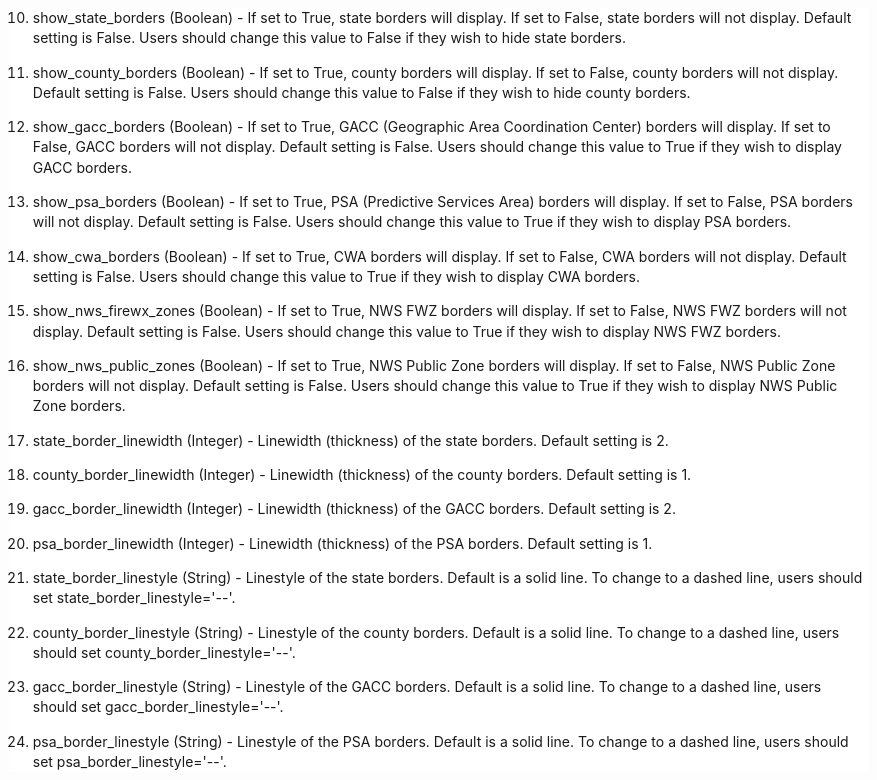 
10) show_state_borders (Boolean) - If set to True, state borders will display. If set to False, state borders will not display. 
    Default setting is False. Users should change this value to False if they wish to hide state borders. 

11) show_county_borders (Boolean) - If set to True, county borders will display. If set to False, county borders will not display. 
    Default setting is False. Users should change this value to False if they wish to hide county borders. 

12) show_gacc_borders (Boolean) - If set to True, GACC (Geographic Area Coordination Center) borders will display. If set to False, GACC borders will not display. 
    Default setting is False. Users should change this value to True if they wish to display GACC borders. 

13) show_psa_borders (Boolean) - If set to True, PSA (Predictive Services Area) borders will display. If set to False, PSA borders will not display. 
    Default setting is False. Users should change this value to True if they wish to display PSA borders.

14) show_cwa_borders (Boolean) - If set to True, CWA borders will display. If set to False, CWA borders will not display. 
    Default setting is False. Users should change this value to True if they wish to display CWA borders.

15) show_nws_firewx_zones (Boolean) - If set to True, NWS FWZ borders will display. If set to False, NWS FWZ borders will not display. 
    Default setting is False. Users should change this value to True if they wish to display NWS FWZ borders.

16) show_nws_public_zones (Boolean) - If set to True, NWS Public Zone borders will display. If set to False, NWS Public Zone borders will not display. 
    Default setting is False. Users should change this value to True if they wish to display NWS Public Zone borders.

17) state_border_linewidth (Integer) - Linewidth (thickness) of the state borders. Default setting is 2. 

18) county_border_linewidth (Integer) - Linewidth (thickness) of the county borders. Default setting is 1. 

19) gacc_border_linewidth (Integer) - Linewidth (thickness) of the GACC borders. Default setting is 2. 

20) psa_border_linewidth (Integer) - Linewidth (thickness) of the PSA borders. Default setting is 1. 

21) state_border_linestyle (String) - Linestyle of the state borders. Default is a solid line. 
    To change to a dashed line, users should set state_border_linestyle='--'. 

22) county_border_linestyle (String) - Linestyle of the county borders. Default is a solid line. 
    To change to a dashed line, users should set county_border_linestyle='--'. 

23) gacc_border_linestyle (String) - Linestyle of the GACC borders. Default is a solid line. 
    To change to a dashed line, users should set gacc_border_linestyle='--'. 

24) psa_border_linestyle (String) - Linestyle of the PSA borders. Default is a solid line. 
    To change to a dashed line, users should set psa_border_linestyle='--'. 
